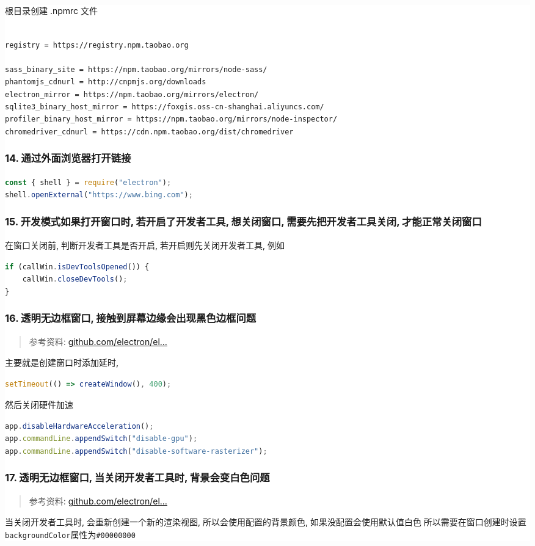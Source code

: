 根目录创建 .npmrc 文件

```bash

registry = https://registry.npm.taobao.org

sass_binary_site = https://npm.taobao.org/mirrors/node-sass/
phantomjs_cdnurl = http://cnpmjs.org/downloads
electron_mirror = https://npm.taobao.org/mirrors/electron/
sqlite3_binary_host_mirror = https://foxgis.oss-cn-shanghai.aliyuncs.com/
profiler_binary_host_mirror = https://npm.taobao.org/mirrors/node-inspector/
chromedriver_cdnurl = https://cdn.npm.taobao.org/dist/chromedriver

```

### 14. 通过外面浏览器打开链接

```js
const { shell } = require("electron");
shell.openExternal("https://www.bing.com");
```

### 15. 开发模式如果打开窗口时, 若开启了开发者工具, 想关闭窗口, 需要先把开发者工具关闭, 才能正常关闭窗口

在窗口关闭前, 判断开发者工具是否开启, 若开启则先关闭开发者工具, 例如

```js
if (callWin.isDevToolsOpened()) {
    callWin.closeDevTools();
}
```

### 16. 透明无边框窗口, 接触到屏幕边缘会出现黑色边框问题

> 参考资料: [github.com/electron/el…](https://github.com/electron/electron/issues/15947)

主要就是创建窗口时添加延时,

```js
setTimeout(() => createWindow(), 400);
```

然后关闭硬件加速

```js
app.disableHardwareAcceleration();
app.commandLine.appendSwitch("disable-gpu");
app.commandLine.appendSwitch("disable-software-rasterizer");
```

### 17. 透明无边框窗口, 当关闭开发者工具时, 背景会变白色问题

> 参考资料: [github.com/electron/el…](https://github.com/electron/electron/issues/10420#issuecomment-329964500)

当关闭开发者工具时, 会重新创建一个新的渲染视图, 所以会使用配置的背景颜色, 如果没配置会使用默认值白色 所以需要在窗口创建时设置`backgroundColor`属性为`#00000000`
